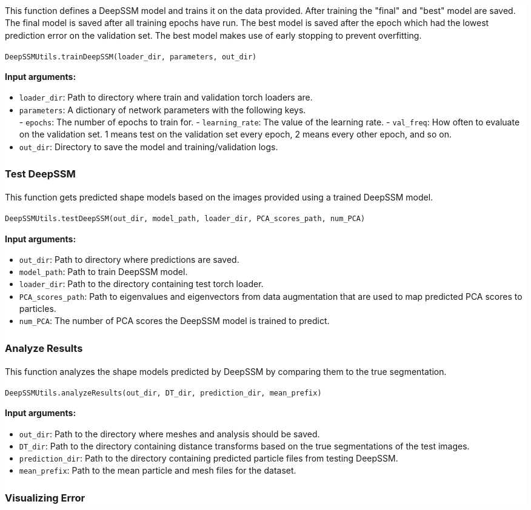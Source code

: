 This function defines a DeepSSM model and trains it on the data provided. After training the "final" and "best" model are saved. The final model is saved after all training epochs have run. The best model is saved after the epoch which had the lowest prediction error on the validation set. The best model makes use of early stopping to prevent overfitting.


```python
DeepSSMUtils.trainDeepSSM(loader_dir, parameters, out_dir)
```

**Input arguments:**

* `loader_dir`: Path to directory where train and validation torch loaders are.
* `parameters`: A dictionary of network parameters with the following keys.    
      - `epochs`: The number of epochs to train for.
      - `learning_rate`: The value of the learning rate.
      - `val_freq`: How often to evaluate on the validation set. 1 means test on the validation set every epoch, 2 means every other epoch, and so on.
* `out_dir`: Directory to save the model and training/validation logs.

### Test DeepSSM

This function gets predicted shape models based on the images provided using a trained DeepSSM model.

```python
DeepSSMUtils.testDeepSSM(out_dir, model_path, loader_dir, PCA_scores_path, num_PCA)
```

**Input arguments:**

* `out_dir`: Path to directory where predictions are saved.
* `model_path`: Path to train DeepSSM model.
* `loader_dir`: Path to the directory containing test torch loader.
* `PCA_scores_path`: Path to eigenvalues and eigenvectors from data augmentation that are used to map predicted PCA scores to particles.
* `num_PCA`: The number of PCA scores the DeepSSM model is trained to predict.

### Analyze Results

This function analyzes the shape models predicted by DeepSSM by comparing them to the true segmentation. 

```python
DeepSSMUtils.analyzeResults(out_dir, DT_dir, prediction_dir, mean_prefix)
```

**Input arguments:**

* `out_dir`: Path to the directory where meshes and analysis should be saved.
* `DT_dir`: Path to the directory containing distance transforms based on the true segmentations of the test images.
* `prediction_dir`: Path to the directory containing predicted particle files from testing DeepSSM.
* `mean_prefix`: Path to the mean particle and mesh files for the dataset.

### Visualizing Error
